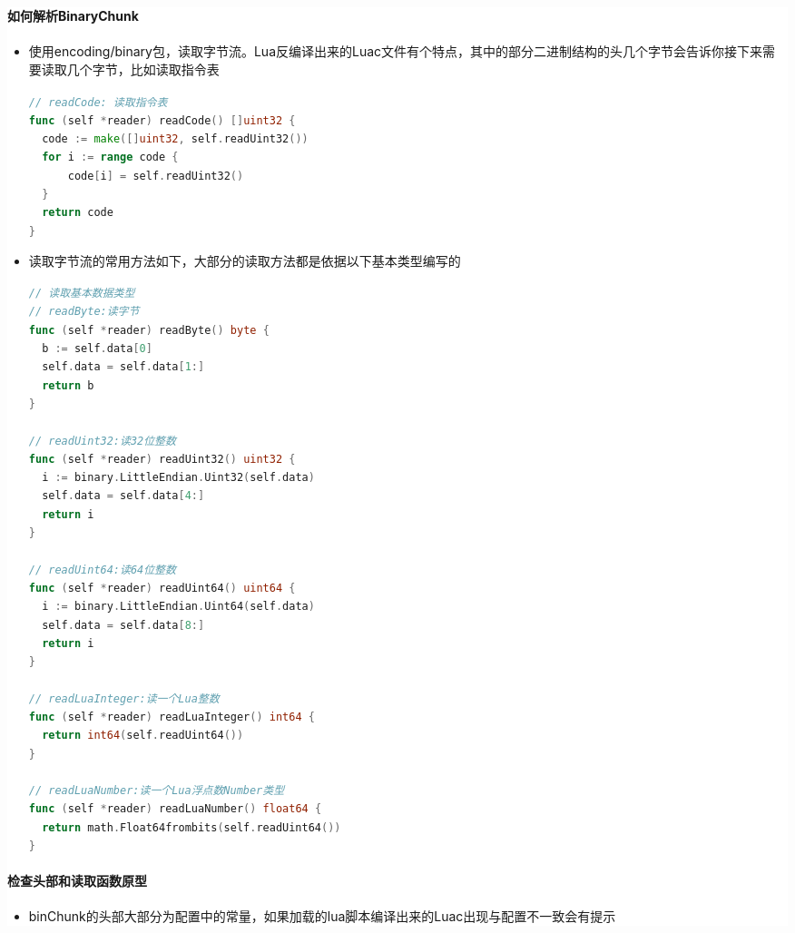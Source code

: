 #### 如何解析BinaryChunk

- 使用encoding/binary包，读取字节流。Lua反编译出来的Luac文件有个特点，其中的部分二进制结构的头几个字节会告诉你接下来需要读取几个字节，比如读取指令表

  ```go
  // readCode: 读取指令表
  func (self *reader) readCode() []uint32 {
  	code := make([]uint32, self.readUint32())
  	for i := range code {
  		code[i] = self.readUint32()
  	}
  	return code
  }
  ```

- 读取字节流的常用方法如下，大部分的读取方法都是依据以下基本类型编写的

  ```go
  // 读取基本数据类型
  // readByte:读字节
  func (self *reader) readByte() byte {
  	b := self.data[0]
  	self.data = self.data[1:]
  	return b
  }
  
  // readUint32:读32位整数
  func (self *reader) readUint32() uint32 {
  	i := binary.LittleEndian.Uint32(self.data)
  	self.data = self.data[4:]
  	return i
  }
  
  // readUint64:读64位整数
  func (self *reader) readUint64() uint64 {
  	i := binary.LittleEndian.Uint64(self.data)
  	self.data = self.data[8:]
  	return i
  }
  
  // readLuaInteger:读一个Lua整数
  func (self *reader) readLuaInteger() int64 {
  	return int64(self.readUint64())
  }
  
  // readLuaNumber:读一个Lua浮点数Number类型
  func (self *reader) readLuaNumber() float64 {
  	return math.Float64frombits(self.readUint64())
  }
  ```

#### 检查头部和读取函数原型

- binChunk的头部大部分为配置中的常量，如果加载的lua脚本编译出来的Luac出现与配置不一致会有提示
